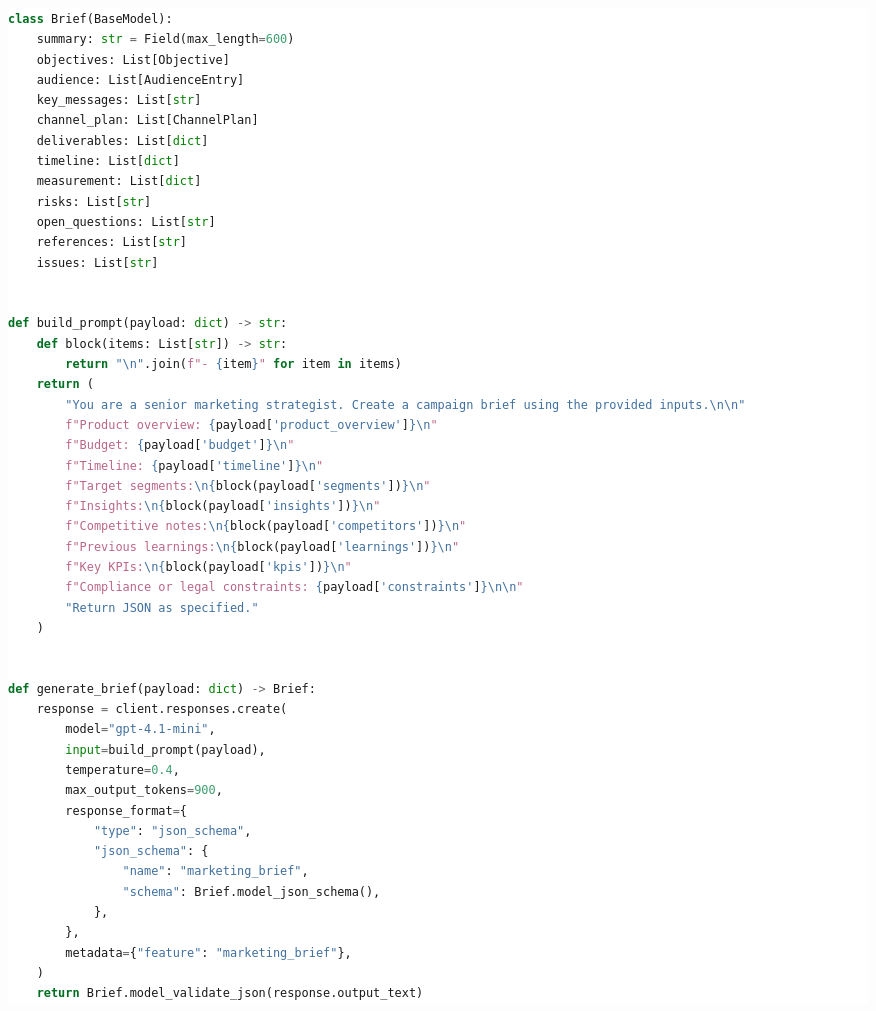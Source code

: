 ```python
class Brief(BaseModel):
    summary: str = Field(max_length=600)
    objectives: List[Objective]
    audience: List[AudienceEntry]
    key_messages: List[str]
    channel_plan: List[ChannelPlan]
    deliverables: List[dict]
    timeline: List[dict]
    measurement: List[dict]
    risks: List[str]
    open_questions: List[str]
    references: List[str]
    issues: List[str]


def build_prompt(payload: dict) -> str:
    def block(items: List[str]) -> str:
        return "\n".join(f"- {item}" for item in items)
    return (
        "You are a senior marketing strategist. Create a campaign brief using the provided inputs.\n\n"
        f"Product overview: {payload['product_overview']}\n"
        f"Budget: {payload['budget']}\n"
        f"Timeline: {payload['timeline']}\n"
        f"Target segments:\n{block(payload['segments'])}\n"
        f"Insights:\n{block(payload['insights'])}\n"
        f"Competitive notes:\n{block(payload['competitors'])}\n"
        f"Previous learnings:\n{block(payload['learnings'])}\n"
        f"Key KPIs:\n{block(payload['kpis'])}\n"
        f"Compliance or legal constraints: {payload['constraints']}\n\n"
        "Return JSON as specified."
    )


def generate_brief(payload: dict) -> Brief:
    response = client.responses.create(
        model="gpt-4.1-mini",
        input=build_prompt(payload),
        temperature=0.4,
        max_output_tokens=900,
        response_format={
            "type": "json_schema",
            "json_schema": {
                "name": "marketing_brief",
                "schema": Brief.model_json_schema(),
            },
        },
        metadata={"feature": "marketing_brief"},
    )
    return Brief.model_validate_json(response.output_text)
```
